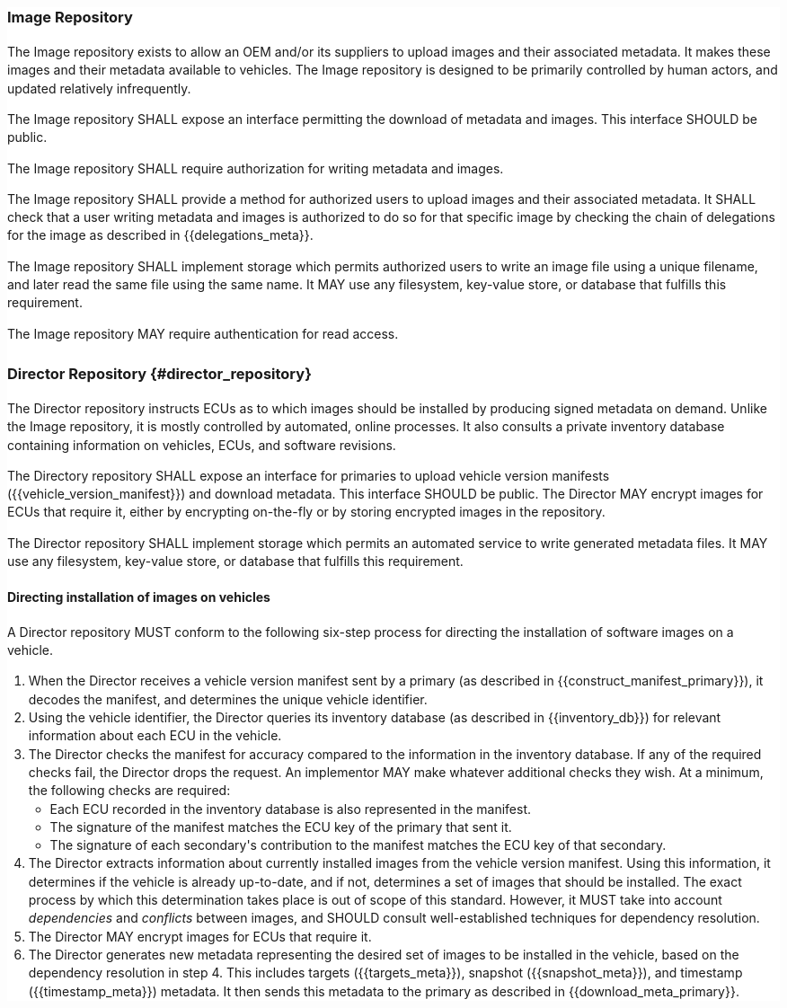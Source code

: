 ### Image Repository

The Image repository exists to allow an OEM and/or its suppliers to upload images and their associated metadata. It makes these images and their metadata available to vehicles. The Image repository is designed to be primarily controlled by human actors, and updated relatively infrequently.

The Image repository SHALL expose an interface permitting the download of metadata and images. This interface SHOULD be public.

The Image repository SHALL require authorization for writing metadata and images.

The Image repository SHALL provide a method for authorized users to upload images and their associated metadata. It SHALL check that a user writing metadata and images is authorized to do so for that specific image by checking the chain of delegations for the image as described in {{delegations_meta}}.

The Image repository SHALL implement storage which permits authorized users to write an image file using a unique filename, and later read the same file using the same name. It MAY use any filesystem, key-value store, or database that fulfills this requirement.

The Image repository MAY require authentication for read access.

### Director Repository {#director_repository}

The Director repository instructs ECUs as to which images should be installed by producing signed metadata on demand. Unlike the Image repository, it is mostly controlled by automated, online processes. It also consults a private inventory database containing information on vehicles, ECUs, and software revisions.

The Directory repository SHALL expose an interface for primaries to upload vehicle version manifests ({{vehicle_version_manifest}}) and download metadata. This interface SHOULD be public.
The Director MAY encrypt images for ECUs that require it, either by encrypting on-the-fly or by storing encrypted images in the repository.

The Director repository SHALL implement storage which permits an automated service to write generated metadata files. It MAY use any filesystem, key-value store, or database that fulfills this requirement.

#### Directing installation of images on vehicles

A Director repository MUST conform to the following six-step process for directing the installation of software images on a vehicle.

1. When the Director receives a vehicle version manifest sent by a primary (as described in {{construct_manifest_primary}}), it decodes the manifest, and determines the unique vehicle identifier.
1. Using the vehicle identifier, the Director queries its inventory database (as described in {{inventory_db}}) for relevant information about each ECU in the vehicle.
1. The Director checks the manifest for accuracy compared to the information in the inventory database. If any of the required checks fail, the Director drops the request. An implementor MAY make whatever additional checks they wish. At a minimum, the following checks are required:
    * Each ECU recorded in the inventory database is also represented in the manifest.
    * The signature of the manifest matches the ECU key of the primary that sent it.
    * The signature of each secondary's contribution to the manifest matches the ECU key of that secondary.
1. The Director extracts information about currently installed images from the vehicle version manifest. Using this information, it determines if the vehicle is already up-to-date, and if not, determines a set of images that should be installed. The exact process by which this determination takes place is out of scope of this standard. However, it MUST take into account *dependencies* and *conflicts* between images, and SHOULD consult well-established techniques for dependency resolution.
1. The Director MAY encrypt images for ECUs that require it.
1. The Director generates new metadata representing the desired set of images to be installed in the vehicle, based on the dependency resolution in step 4. This includes targets ({{targets_meta}}), snapshot ({{snapshot_meta}}), and timestamp ({{timestamp_meta}}) metadata. It then sends this metadata to the primary as described in {{download_meta_primary}}.
